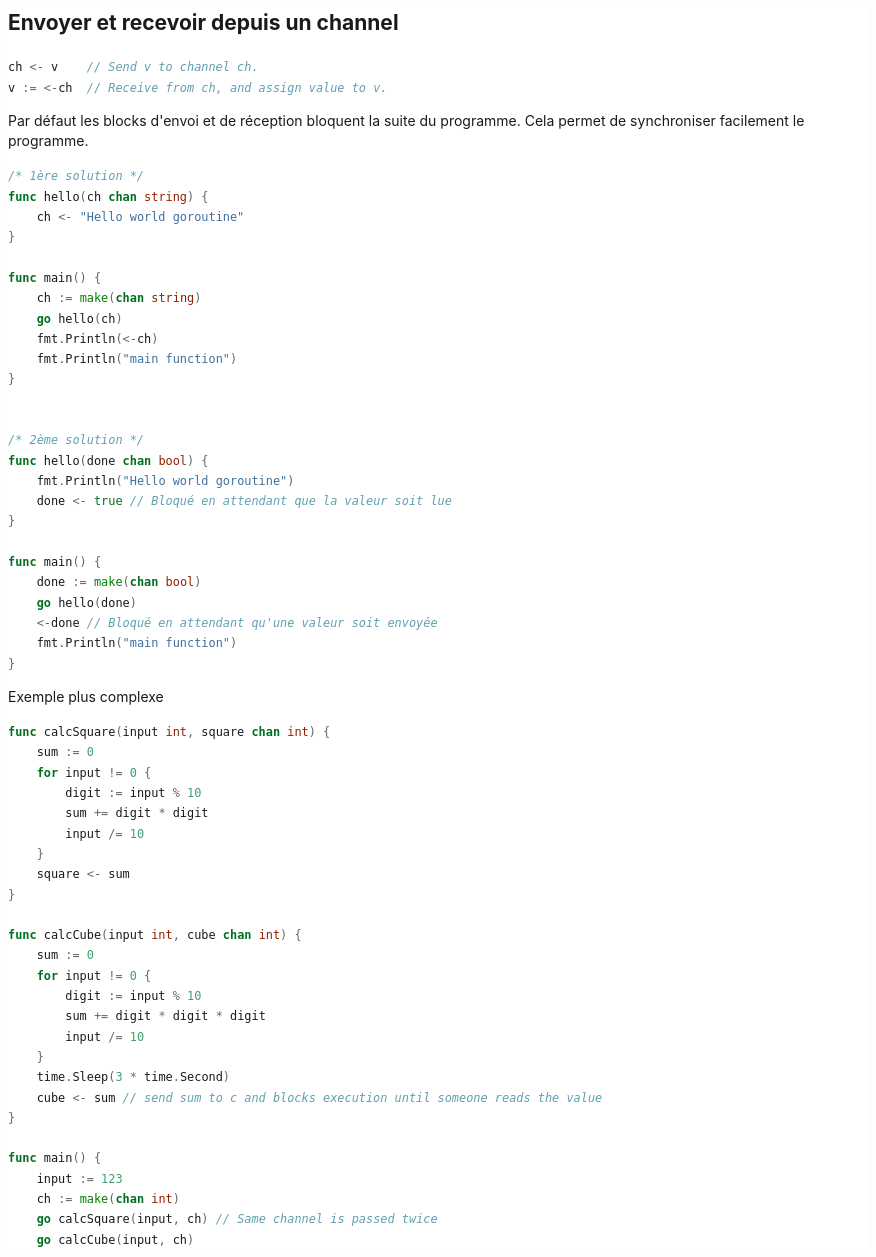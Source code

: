 ## Envoyer et recevoir depuis un channel
```go
ch <- v    // Send v to channel ch.
v := <-ch  // Receive from ch, and assign value to v.
```
Par défaut les blocks d'envoi et de réception bloquent la suite du programme. Cela permet de synchroniser facilement le programme.

```go
/* 1ère solution */
func hello(ch chan string) {
	ch <- "Hello world goroutine"
}

func main() {
	ch := make(chan string)
	go hello(ch)
	fmt.Println(<-ch)
	fmt.Println("main function")
}


/* 2ème solution */
func hello(done chan bool) {
	fmt.Println("Hello world goroutine")
	done <- true // Bloqué en attendant que la valeur soit lue
}

func main() {
	done := make(chan bool)
	go hello(done)
	<-done // Bloqué en attendant qu'une valeur soit envoyée
	fmt.Println("main function")
}
```
Exemple plus complexe
```go
func calcSquare(input int, square chan int) {
	sum := 0
	for input != 0 {
		digit := input % 10
		sum += digit * digit
		input /= 10
	}
	square <- sum
}

func calcCube(input int, cube chan int) {
	sum := 0
	for input != 0 {
		digit := input % 10
		sum += digit * digit * digit
		input /= 10
	}
	time.Sleep(3 * time.Second)
	cube <- sum // send sum to c and blocks execution until someone reads the value
}

func main() {
	input := 123
	ch := make(chan int)
	go calcSquare(input, ch) // Same channel is passed twice
	go calcCube(input, ch)
```